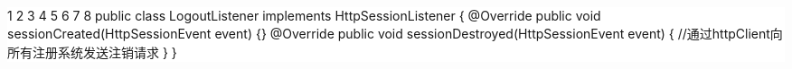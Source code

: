 1
2
3
4
5
6
7
8
public class LogoutListener implements HttpSessionListener {
    @Override
    public void sessionCreated(HttpSessionEvent event) {}
    @Override
    public void sessionDestroyed(HttpSessionEvent event) {
        //通过httpClient向所有注册系统发送注销请求
    }
}